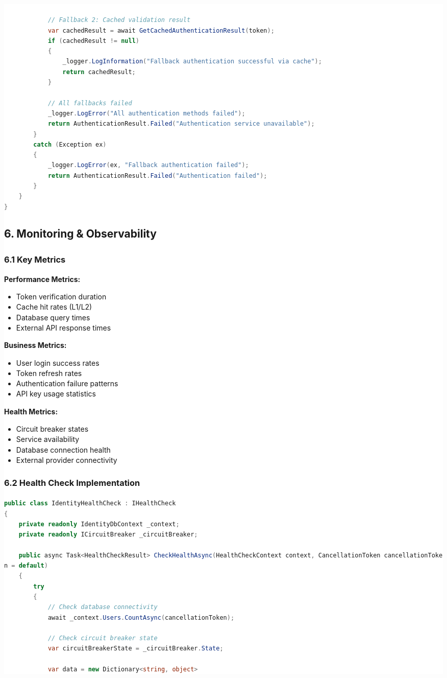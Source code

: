 ```csharp
            
            // Fallback 2: Cached validation result
            var cachedResult = await GetCachedAuthenticationResult(token);
            if (cachedResult != null)
            {
                _logger.LogInformation("Fallback authentication successful via cache");
                return cachedResult;
            }
            
            // All fallbacks failed
            _logger.LogError("All authentication methods failed");
            return AuthenticationResult.Failed("Authentication service unavailable");
        }
        catch (Exception ex)
        {
            _logger.LogError(ex, "Fallback authentication failed");
            return AuthenticationResult.Failed("Authentication failed");
        }
    }
}
```

## 6. Monitoring & Observability

### 6.1 Key Metrics

**Performance Metrics:**
- Token verification duration
- Cache hit rates (L1/L2)
- Database query times
- External API response times

**Business Metrics:**
- User login success rates
- Token refresh rates
- Authentication failure patterns
- API key usage statistics

**Health Metrics:**
- Circuit breaker states
- Service availability
- Database connection health
- External provider connectivity

### 6.2 Health Check Implementation

```csharp
public class IdentityHealthCheck : IHealthCheck
{
    private readonly IdentityDbContext _context;
    private readonly ICircuitBreaker _circuitBreaker;
    
    public async Task<HealthCheckResult> CheckHealthAsync(HealthCheckContext context, CancellationToken cancellationToken = default)
    {
        try
        {
            // Check database connectivity
            await _context.Users.CountAsync(cancellationToken);
            
            // Check circuit breaker state
            var circuitBreakerState = _circuitBreaker.State;
            
            var data = new Dictionary<string, object>
```
